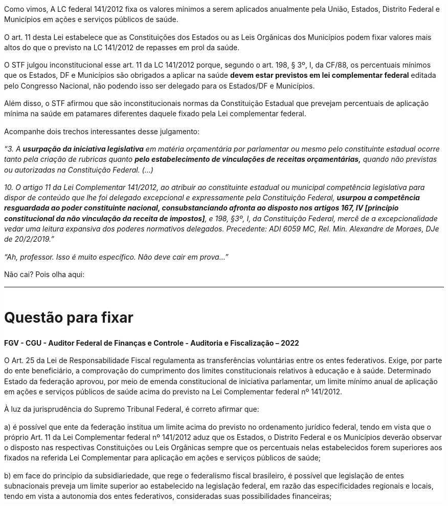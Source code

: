 Como vimos, A LC federal 141/2012 fixa os valores mínimos a serem aplicados anualmente pela União, Estados, Distrito Federal e Municípios em ações e serviços públicos de saúde.

O art. 11 desta Lei estabelece que as Constituições dos Estados ou as Leis Orgânicas dos Municípios podem fixar valores mais altos do que o previsto na LC 141/2012 de repasses em prol da saúde.

O STF julgou inconstitucional esse art. 11 da LC 141/2012 porque, segundo o art. 198, § 3º, I, da CF/88, os percentuais mínimos que os Estados, DF e Municípios são obrigados a aplicar na saúde **devem estar previstos em lei complementar federal** editada pelo Congresso Nacional, não podendo isso ser delegado para os Estados/DF e Municípios.

Além disso, o STF afirmou que são inconstitucionais normas da Constituição Estadual que prevejam percentuais de aplicação mínima na saúde em patamares diferentes daquele fixado pela Lei complementar federal.

Acompanhe dois trechos interessantes desse julgamento:

_“3. A_ **_usurpação da iniciativa legislativa_** _em matéria orçamentária por parlamentar ou mesmo pelo constituinte estadual ocorre tanto pela criação de rubricas quanto_ **_pelo estabelecimento de vinculações de receitas orçamentárias,_** _quando não previstas ou autorizadas na Constituição Federal. (...)_

_10. O artigo 11 da Lei Complementar 141/2012, ao atribuir ao constituinte estadual ou municipal competência legislativa para dispor de conteúdo que lhe foi delegado excepcional e expressamente pela Constituição Federal,_ **_usurpou a competência resguardada ao poder constituinte nacional, consubstanciando afronta ao disposto nos artigos 167, IV [princípio constitucional da não vinculação da receita de impostos]_**_, e 198, §3º, I, da Constituição Federal, mercê de a excepcionalidade vedar uma leitura expansiva dos poderes normativos delegados. Precedente: ADI 6059 MC, Rel. Min. Alexandre de Moraes, DJe de 20/2/2019.”_

_“Ah, professor. Isso é muito específico. Não deve cair em prova...”_

Não cai? Pois olha aqui:

---

# **Questão para fixar**

**FGV - CGU - Auditor Federal de Finanças e Controle - Auditoria e Fiscalização – 2022**

O Art. 25 da Lei de Responsabilidade Fiscal regulamenta as transferências voluntárias entre os entes federativos. Exige, por parte do ente beneficiário, a comprovação do cumprimento dos limites constitucionais relativos à educação e à saúde. Determinado Estado da federação aprovou, por meio de emenda constitucional de iniciativa parlamentar, um limite mínimo anual de aplicação em ações e serviços públicos de saúde acima do previsto na Lei Complementar federal nº 141/2012.

À luz da jurisprudência do Supremo Tribunal Federal, é correto afirmar que:

a) é possível que ente da federação institua um limite acima do previsto no ordenamento jurídico federal, tendo em vista que o próprio Art. 11 da Lei Complementar federal nº 141/2012 aduz que os Estados, o Distrito Federal e os Municípios deverão observar o disposto nas respectivas Constituições ou Leis Orgânicas sempre que os percentuais nelas estabelecidos forem superiores aos fixados na referida Lei Complementar para aplicação em ações e serviços públicos de saúde;

b) em face do princípio da subsidiariedade, que rege o federalismo fiscal brasileiro, é possível que legislação de entes subnacionais preveja um limite superior ao estabelecido na legislação federal, em razão das especificidades regionais e locais, tendo em vista a autonomia dos entes federativos, consideradas suas possibilidades financeiras;
